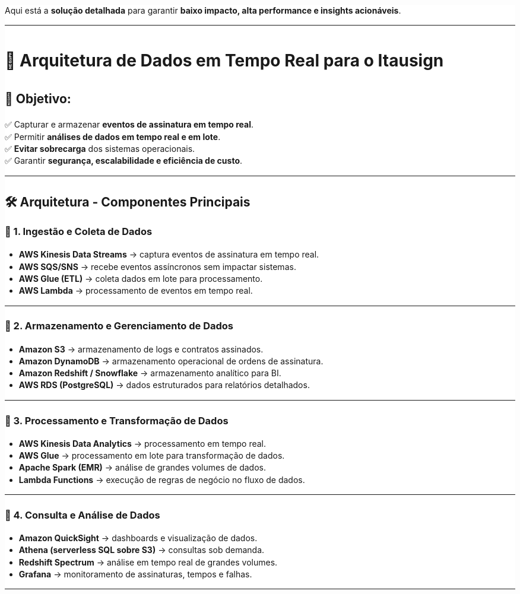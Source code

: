Aqui está a **solução detalhada** para garantir **baixo impacto, alta performance e insights acionáveis**.  

---

# **📌 Arquitetura de Dados em Tempo Real para o Itausign**  

## **🚀 Objetivo:**  

✅ Capturar e armazenar **eventos de assinatura em tempo real**.  
✅ Permitir **análises de dados em tempo real e em lote**.  
✅ **Evitar sobrecarga** dos sistemas operacionais.  
✅ Garantir **segurança, escalabilidade e eficiência de custo**.  

---

## **🛠️ Arquitetura - Componentes Principais**  

### **🔹 1. Ingestão e Coleta de Dados**  

- **AWS Kinesis Data Streams** → captura eventos de assinatura em tempo real.  
- **AWS SQS/SNS** → recebe eventos assíncronos sem impactar sistemas.  
- **AWS Glue (ETL)** → coleta dados em lote para processamento.  
- **AWS Lambda** → processamento de eventos em tempo real.  

---

### **🔹 2. Armazenamento e Gerenciamento de Dados**  

- **Amazon S3** → armazenamento de logs e contratos assinados.  
- **Amazon DynamoDB** → armazenamento operacional de ordens de assinatura.  
- **Amazon Redshift / Snowflake** → armazenamento analítico para BI.  
- **AWS RDS (PostgreSQL)** → dados estruturados para relatórios detalhados.  

---

### **🔹 3. Processamento e Transformação de Dados**  

- **AWS Kinesis Data Analytics** → processamento em tempo real.  
- **AWS Glue** → processamento em lote para transformação de dados.  
- **Apache Spark (EMR)** → análise de grandes volumes de dados.  
- **Lambda Functions** → execução de regras de negócio no fluxo de dados.  

---

### **🔹 4. Consulta e Análise de Dados**  

- **Amazon QuickSight** → dashboards e visualização de dados.  
- **Athena (serverless SQL sobre S3)** → consultas sob demanda.  
- **Redshift Spectrum** → análise em tempo real de grandes volumes.  
- **Grafana** → monitoramento de assinaturas, tempos e falhas.  

---